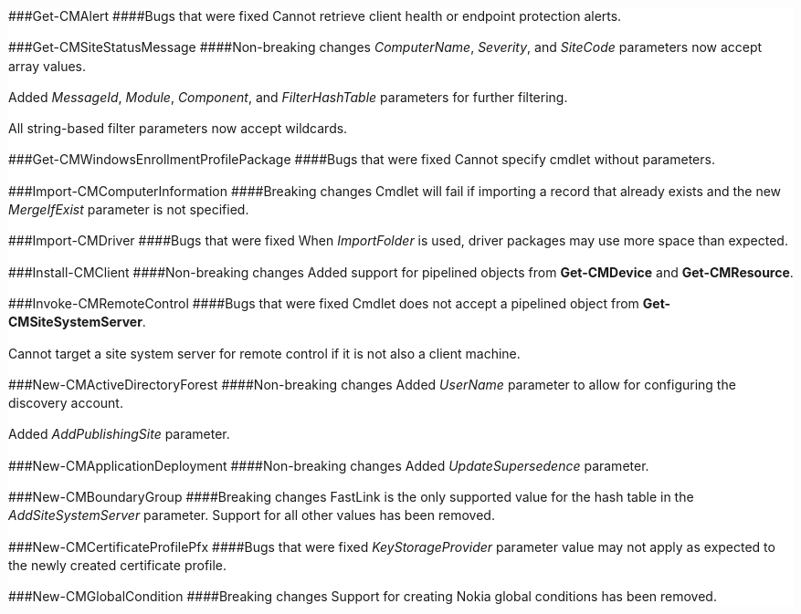 ###Get-CMAlert
####Bugs that were fixed
Cannot retrieve client health or endpoint protection alerts.

###Get-CMSiteStatusMessage
####Non-breaking changes
*ComputerName*, *Severity*, and *SiteCode* parameters now accept array values.

Added *MessageId*, *Module*, *Component*, and *FilterHashTable* parameters for further filtering.

All string-based filter parameters now accept wildcards.

###Get-CMWindowsEnrollmentProfilePackage
####Bugs that were fixed
Cannot specify cmdlet without parameters.

###Import-CMComputerInformation
####Breaking changes
Cmdlet will fail if importing a record that already exists and the new *MergeIfExist* parameter is not specified.

###Import-CMDriver
####Bugs that were fixed
When *ImportFolder* is used, driver packages may use more space than expected.

###Install-CMClient
####Non-breaking changes
Added support for pipelined objects from **Get-CMDevice** and **Get-CMResource**.

###Invoke-CMRemoteControl
####Bugs that were fixed
Cmdlet does not accept a pipelined object from **Get-CMSiteSystemServer**.

Cannot target a site system server for remote control if it is not also a client machine.

###New-CMActiveDirectoryForest
####Non-breaking changes
Added *UserName* parameter to allow for configuring the discovery account.

Added *AddPublishingSite* parameter.

###New-CMApplicationDeployment
####Non-breaking changes
Added *UpdateSupersedence* parameter.

###New-CMBoundaryGroup
####Breaking changes
FastLink is the only supported value for the hash table in the *AddSiteSystemServer* parameter. Support for all other values has been removed.

###New-CMCertificateProfilePfx
####Bugs that were fixed
*KeyStorageProvider* parameter value may not apply as expected to the newly created certificate profile.

###New-CMGlobalCondition
####Breaking changes
Support for creating Nokia global conditions has been removed.
